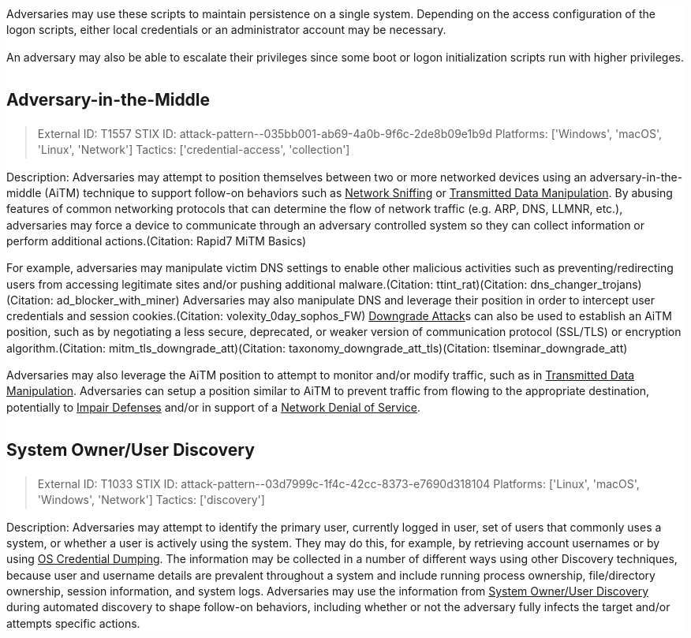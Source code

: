 Adversaries may use these scripts to maintain persistence on a single system. Depending on the access configuration of the logon scripts, either local credentials or an administrator account may be necessary. 

An adversary may also be able to escalate their privileges since some boot or logon initialization scripts run with higher privileges.
## Adversary-in-the-Middle
> External ID: T1557
> STIX ID: attack-pattern--035bb001-ab69-4a0b-9f6c-2de8b09e1b9d
> Platforms: ['Windows', 'macOS', 'Linux', 'Network']
> Tactics: ['credential-access', 'collection']


 Description: 
 Adversaries may attempt to position themselves between two or more networked devices using an adversary-in-the-middle (AiTM) technique to support follow-on behaviors such as [Network Sniffing](https://attack.mitre.org/techniques/T1040) or [Transmitted Data Manipulation](https://attack.mitre.org/techniques/T1565/002). By abusing features of common networking protocols that can determine the flow of network traffic (e.g. ARP, DNS, LLMNR, etc.), adversaries may force a device to communicate through an adversary controlled system so they can collect information or perform additional actions.(Citation: Rapid7 MiTM Basics)

For example, adversaries may manipulate victim DNS settings to enable other malicious activities such as preventing/redirecting users from accessing legitimate sites and/or pushing additional malware.(Citation: ttint_rat)(Citation: dns_changer_trojans)(Citation: ad_blocker_with_miner) Adversaries may also manipulate DNS and leverage their position in order to intercept user credentials and session cookies.(Citation: volexity_0day_sophos_FW) [Downgrade Attack](https://attack.mitre.org/techniques/T1562/010)s can also be used to establish an AiTM position, such as by negotiating a less secure, deprecated, or weaker version of communication protocol (SSL/TLS) or encryption algorithm.(Citation: mitm_tls_downgrade_att)(Citation: taxonomy_downgrade_att_tls)(Citation: tlseminar_downgrade_att)

Adversaries may also leverage the AiTM position to attempt to monitor and/or modify traffic, such as in [Transmitted Data Manipulation](https://attack.mitre.org/techniques/T1565/002). Adversaries can setup a position similar to AiTM to prevent traffic from flowing to the appropriate destination, potentially to [Impair Defenses](https://attack.mitre.org/techniques/T1562) and/or in support of a [Network Denial of Service](https://attack.mitre.org/techniques/T1498).
## System Owner/User Discovery
> External ID: T1033
> STIX ID: attack-pattern--03d7999c-1f4c-42cc-8373-e7690d318104
> Platforms: ['Linux', 'macOS', 'Windows', 'Network']
> Tactics: ['discovery']


 Description: 
 Adversaries may attempt to identify the primary user, currently logged in user, set of users that commonly uses a system, or whether a user is actively using the system. They may do this, for example, by retrieving account usernames or by using [OS Credential Dumping](https://attack.mitre.org/techniques/T1003). The information may be collected in a number of different ways using other Discovery techniques, because user and username details are prevalent throughout a system and include running process ownership, file/directory ownership, session information, and system logs. Adversaries may use the information from [System Owner/User Discovery](https://attack.mitre.org/techniques/T1033) during automated discovery to shape follow-on behaviors, including whether or not the adversary fully infects the target and/or attempts specific actions.
